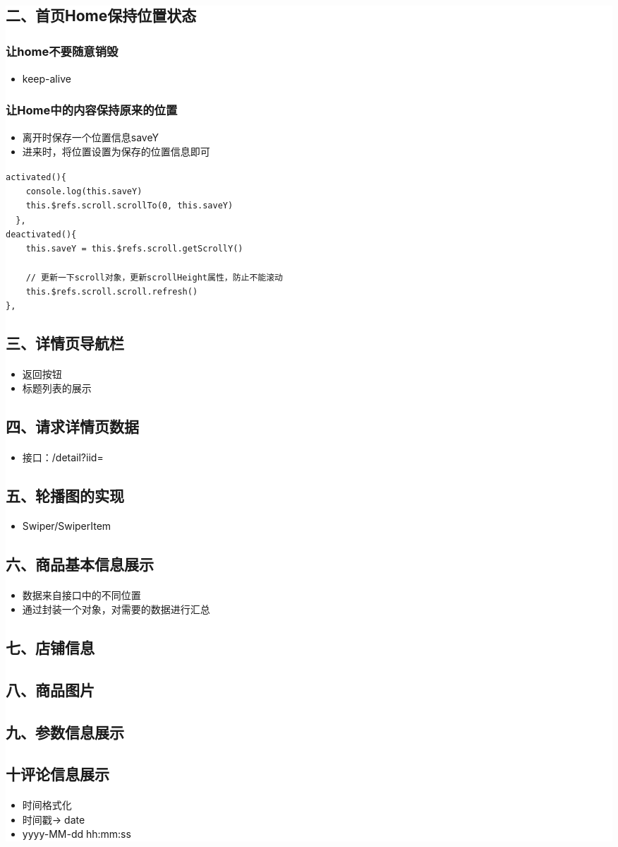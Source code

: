 
## 二、首页Home保持位置状态
### 让home不要随意销毁
+ keep-alive


### 让Home中的内容保持原来的位置
+ 离开时保存一个位置信息saveY
+ 进来时，将位置设置为保存的位置信息即可
```
activated(){
    console.log(this.saveY)
    this.$refs.scroll.scrollTo(0, this.saveY)
  },
deactivated(){
    this.saveY = this.$refs.scroll.getScrollY()
    
    // 更新一下scroll对象，更新scrollHeight属性，防止不能滚动
    this.$refs.scroll.scroll.refresh()
},

```

## 三、详情页导航栏
+ 返回按钮
+ 标题列表的展示


## 四、请求详情页数据
+ 接口：/detail?iid=

## 五、轮播图的实现
+ Swiper/SwiperItem


## 六、商品基本信息展示
+ 数据来自接口中的不同位置
+ 通过封装一个对象，对需要的数据进行汇总


## 七、店铺信息

## 八、商品图片
## 九、参数信息展示


## 十评论信息展示
+ 时间格式化
+ 时间戳-> date
+ yyyy-MM-dd hh:mm:ss
